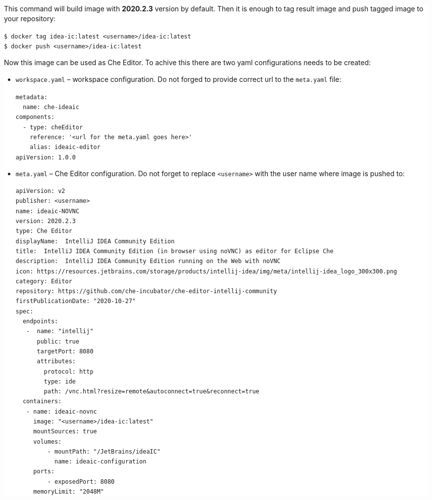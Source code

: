 This command will build image with **2020.2.3** version by default. Then it is enough to tag result image and push tagged image to your repository:

```
$ docker tag idea-ic:latest <username>/idea-ic:latest
$ docker push <username>/idea-ic:latest
```

Now this image can be used as Che Editor. To achive this there are two yaml configurations needs to be created:

- `workspace.yaml` – workspace configuration. Do not forged to provide correct url to the `meta.yaml` file:

  ```
  metadata:
    name: che-ideaic
  components:
    - type: cheEditor
      reference: '<url for the meta.yaml goes here>'
      alias: ideaic-editor
  apiVersion: 1.0.0
  ```

- `meta.yaml` – Che Editor configuration. Do not forget to replace `<username>` with the user name where image is pushed to:

  ```
  apiVersion: v2
  publisher: <username>
  name: ideaic-NOVNC
  version: 2020.2.3
  type: Che Editor
  displayName:  IntelliJ IDEA Community Edition
  title:  IntelliJ IDEA Community Edition (in browser using noVNC) as editor for Eclipse Che
  description:  IntelliJ IDEA Community Edition running on the Web with noVNC
  icon: https://resources.jetbrains.com/storage/products/intellij-idea/img/meta/intellij-idea_logo_300x300.png
  category: Editor
  repository: https://github.com/che-incubator/che-editor-intellij-community
  firstPublicationDate: "2020-10-27"
  spec:
    endpoints:
     -  name: "intellij"
        public: true
        targetPort: 8080
        attributes:
          protocol: http
          type: ide
          path: /vnc.html?resize=remote&autoconnect=true&reconnect=true
    containers:
     - name: ideaic-novnc
       image: "<username>/idea-ic:latest"
       mountSources: true
       volumes:
           - mountPath: "/JetBrains/ideaIC"
             name: ideaic-configuration
       ports:
           - exposedPort: 8080
       memoryLimit: "2048M"
  
  ```

